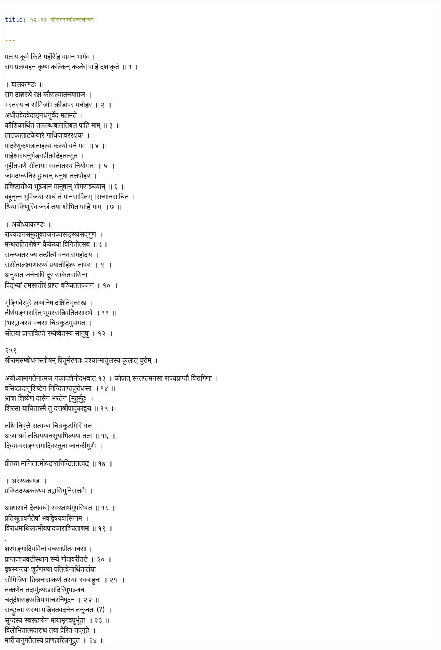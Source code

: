 ```yaml
---
title: १२ १२ श्रीरामसम्बोपनस्तोत्रम्

---
```

 मत्स्य कूर्म किटे महँसिंह वामन भार्गव।  
राम प्रलम्बहन कृष्ण कल्किन् कल्के]पाहि दशाकृते ॥ १ ॥  

॥ बालकाण्डः ॥  
राम दाशरथे रक्ष कौसल्यातनयाग्रज ।  
भरतस्य च सौमित्र्योः क्रीडापर मनोहर ॥ २ ॥  
अधीतवेदवेदाङ्गधनुर्वेद महामते ।  
कौशिकार्थित तल्लब्धबलातिबल पाहि माम् ॥ ३ ॥  
ताटकाताटकेयारे गाधिजावररक्षक ।  
पादरेणुकणत्राताहल्य कल्यो वने मम ॥ ४ ॥  
माहेश्वरधनुर्भङ्गप्रीतवैदेहतत्सुत ।  
गृहीतपाणे सीतायाः स्वतातस्य नियोगतः ॥ ५ ॥  
जामदग्न्यनिरुद्धाध्वन् धनुषा तत्तपोहर ।  
प्रविष्टायोध्य भुञ्जान मानुषान् भोगसञ्चयान् ॥ ६ ॥  
बहूनृत्न भुविजया साधं तं मानसार्पितम् [सन्मानसाचित ।  
श्रिया विष्णुरिवाजस्रं तया शोभित पाहि माम् ॥ ७ ॥  

॥ अयोध्याकाण्डः ॥  
राज्यदानसमुद्युक्तजनकासङ्ख्यसद्गुण ।  
मन्थराहितरोषेण कैकेय्या विनितोत्सव ॥ ८॥  
सन्त्यक्तराज्य तत्प्रीत्यै वनवासमहोदय ।  
ससीतालक्ष्मणारण्यं प्रयातोहिश्य तापस ॥ ९ ॥  
अनुयात जनेनापि दूर साकेतवासिना ।  
पितृभ्यां तमसातीरं प्राप्त वञ्चिततज्जन ॥ १० ॥  

भृङ्गिबेरपुरे लब्धनिषादक्षितिभृत्सख ।  
तीर्णगङ्गासरित् भूयस्सन्निवर्तितसारथे ॥ ११ ॥  
[भरद्वाजस्य वचसा चित्रकूटमुपागत ।  
सीतया प्राप्तविहते रम्येष्वेतस्य सानुषु ॥ १२ ॥  

२५९  
श्रीरामसम्बोधनस्तोत्रम् पितुर्मरणतः पश्चान्मातुलस्य कुलात् पुरोम् ।  

अयोध्यामागतेनात्मज नकादशेनोद्भवात् १३ ॥ कोपात् सन्तप्तमनसा राज्यप्राप्तौ विरागिणा ।  
वसिष्ठाद्यनुशिष्टेन निन्दिताप्तपुरोधसा ॥ १४ ॥  
भ्रात्रा शिष्येण दासेन भरतेन [मुहुर्मुहुः ।  
शिरसा याचितास्मै तु दत्तश्रीपादुकाद्वय ॥ १५ ॥  

तश्मिनिवृत्ते सत्यज्य चित्रकूटगिरि गत ।  
अत्र्याश्रमं तत्प्रिययानसूयाभिल्यया ततः ॥ १६ ॥  
दिव्याम्बराङ्गरागादिवस्तुना जानकीगुणैः ।  

प्रीतया मानितात्मीयदारानिन्दिततत्पद ॥ १७ ॥  

॥ अरण्यकाण्डः ॥  
प्रविष्टदण्डकारण्य तद्वासिमुनिसत्तमैः ।  

आशासानै दैत्यवधं] स्वरक्षार्थमुपस्थित ॥ १८ ॥  
प्रतिश्रुतावनैतेषां भवद्विषयवासिनाम् ।  
विराधमाथिन्नात्मीयपादचाराञ्चिताश्रम ॥ १९ ॥  
.  
शरभङ्गादियमिनां वचसाप्रीतमानसा।  
प्राप्तपश्चवटीस्थान रम्ये गोदावरीतटे ॥ २० ॥  
वृषस्यन्त्या शूर्पणख्या पतित्वेनार्थितार्तया ।  
सौमित्रिणा छिन्ननासाकर्ण तस्याः स्वबाहुना ॥ २१ ॥  
तत्क्षणेन तदार्युत्थखरादिरिपुभञ्जन ।  
चतुर्दशसहस्रत्रियामाचरनिषूदन ॥ २२ ॥  
सच्छ्रुत्वा सरुषा पङ्क्तिवदनेन तनूजतः (?) ।  
सुन्दस्य स्वसहायेन मायामृगवपुर्भूता ॥ २३ ॥  
विलोभितात्मदाराथ तया प्रेरित तद्गृहे ।  
मारीचानुगतैतस्य प्राणहारिन्ननुद्रुत ॥ २४ ॥  
